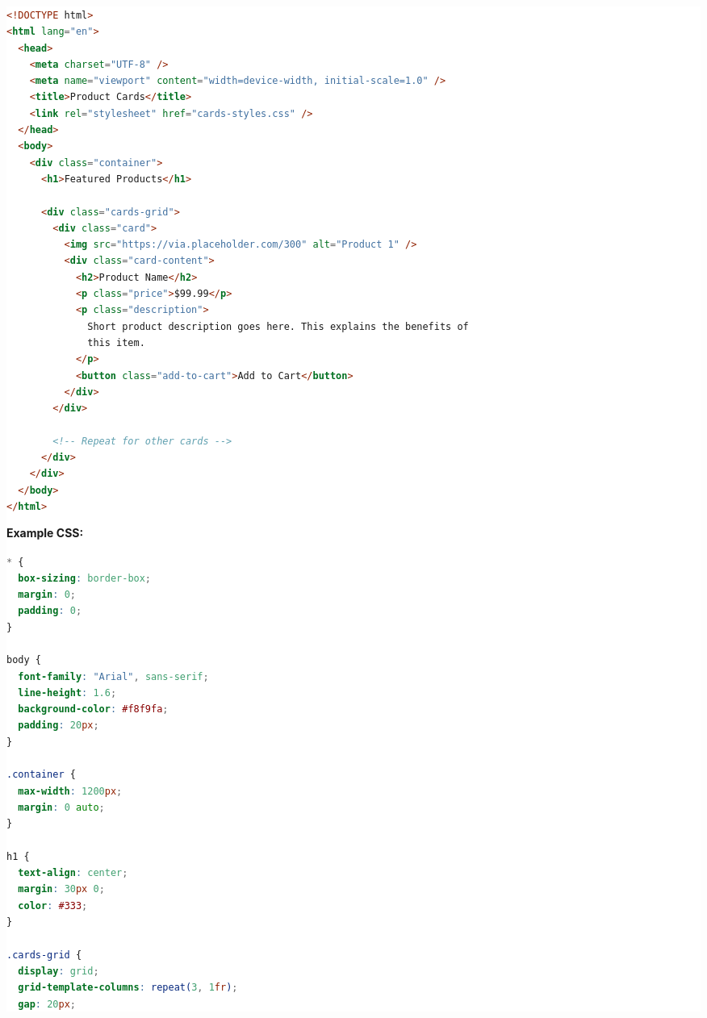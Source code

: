 ```html
<!DOCTYPE html>
<html lang="en">
  <head>
    <meta charset="UTF-8" />
    <meta name="viewport" content="width=device-width, initial-scale=1.0" />
    <title>Product Cards</title>
    <link rel="stylesheet" href="cards-styles.css" />
  </head>
  <body>
    <div class="container">
      <h1>Featured Products</h1>

      <div class="cards-grid">
        <div class="card">
          <img src="https://via.placeholder.com/300" alt="Product 1" />
          <div class="card-content">
            <h2>Product Name</h2>
            <p class="price">$99.99</p>
            <p class="description">
              Short product description goes here. This explains the benefits of
              this item.
            </p>
            <button class="add-to-cart">Add to Cart</button>
          </div>
        </div>

        <!-- Repeat for other cards -->
      </div>
    </div>
  </body>
</html>
```

**Example CSS:**

```css
* {
  box-sizing: border-box;
  margin: 0;
  padding: 0;
}

body {
  font-family: "Arial", sans-serif;
  line-height: 1.6;
  background-color: #f8f9fa;
  padding: 20px;
}

.container {
  max-width: 1200px;
  margin: 0 auto;
}

h1 {
  text-align: center;
  margin: 30px 0;
  color: #333;
}

.cards-grid {
  display: grid;
  grid-template-columns: repeat(3, 1fr);
  gap: 20px;
```